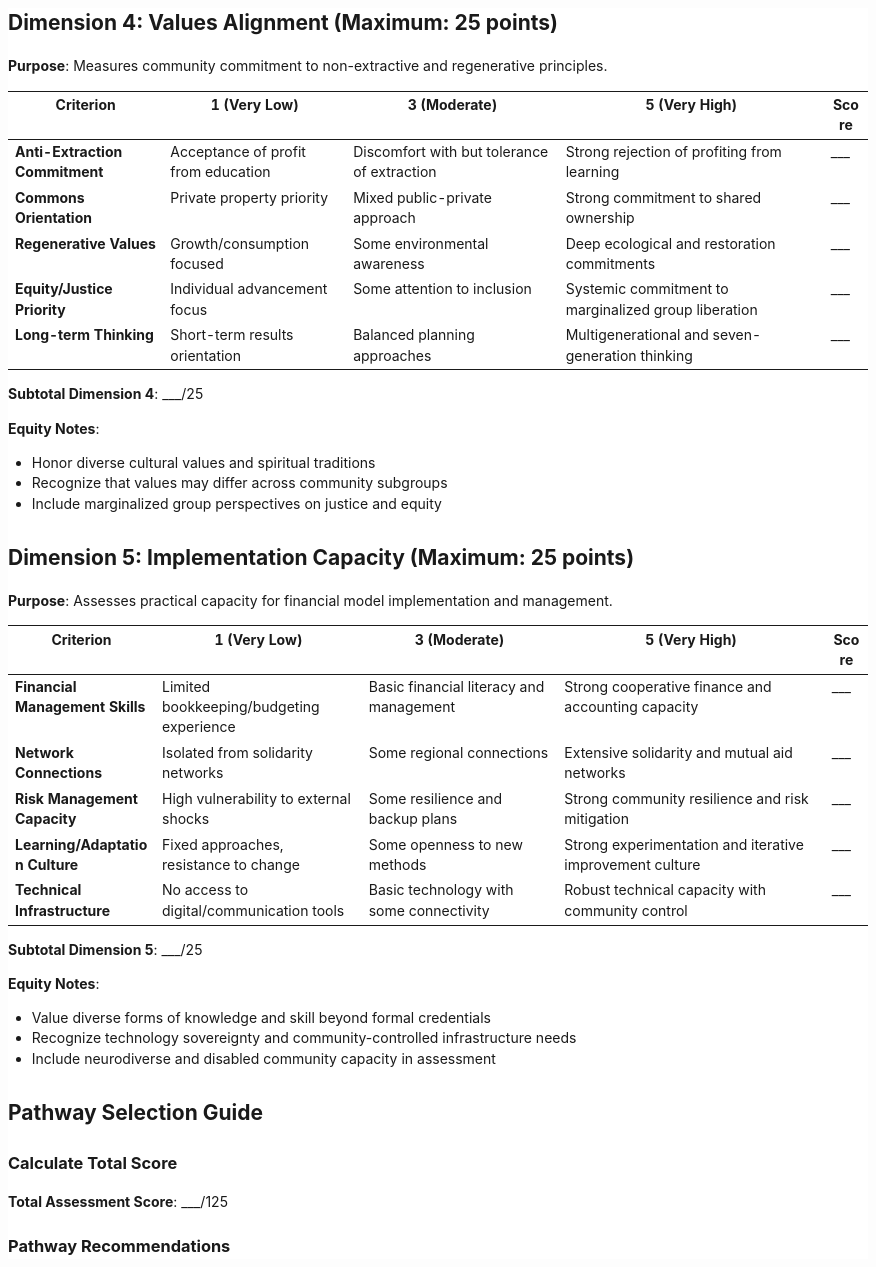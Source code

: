 ## Dimension 4: Values Alignment (Maximum: 25 points)

**Purpose**: Measures community commitment to non-extractive and regenerative principles.

| **Criterion** | **1 (Very Low)** | **3 (Moderate)** | **5 (Very High)** | **Score** |
|---------------|------------------|------------------|-------------------|-----------|
| **Anti-Extraction Commitment** | Acceptance of profit from education | Discomfort with but tolerance of extraction | Strong rejection of profiting from learning | ___ |
| **Commons Orientation** | Private property priority | Mixed public-private approach | Strong commitment to shared ownership | ___ |
| **Regenerative Values** | Growth/consumption focused | Some environmental awareness | Deep ecological and restoration commitments | ___ |
| **Equity/Justice Priority** | Individual advancement focus | Some attention to inclusion | Systemic commitment to marginalized group liberation | ___ |
| **Long-term Thinking** | Short-term results orientation | Balanced planning approaches | Multigenerational and seven-generation thinking | ___ |

**Subtotal Dimension 4**: ___/25

**Equity Notes**:
- Honor diverse cultural values and spiritual traditions
- Recognize that values may differ across community subgroups
- Include marginalized group perspectives on justice and equity

## Dimension 5: Implementation Capacity (Maximum: 25 points)

**Purpose**: Assesses practical capacity for financial model implementation and management.

| **Criterion** | **1 (Very Low)** | **3 (Moderate)** | **5 (Very High)** | **Score** |
|---------------|------------------|------------------|-------------------|-----------|
| **Financial Management Skills** | Limited bookkeeping/budgeting experience | Basic financial literacy and management | Strong cooperative finance and accounting capacity | ___ |
| **Network Connections** | Isolated from solidarity networks | Some regional connections | Extensive solidarity and mutual aid networks | ___ |
| **Risk Management Capacity** | High vulnerability to external shocks | Some resilience and backup plans | Strong community resilience and risk mitigation | ___ |
| **Learning/Adaptation Culture** | Fixed approaches, resistance to change | Some openness to new methods | Strong experimentation and iterative improvement culture | ___ |
| **Technical Infrastructure** | No access to digital/communication tools | Basic technology with some connectivity | Robust technical capacity with community control | ___ |

**Subtotal Dimension 5**: ___/25

**Equity Notes**:
- Value diverse forms of knowledge and skill beyond formal credentials
- Recognize technology sovereignty and community-controlled infrastructure needs
- Include neurodiverse and disabled community capacity in assessment

## Pathway Selection Guide

### Calculate Total Score
**Total Assessment Score**: ___/125

### Pathway Recommendations
